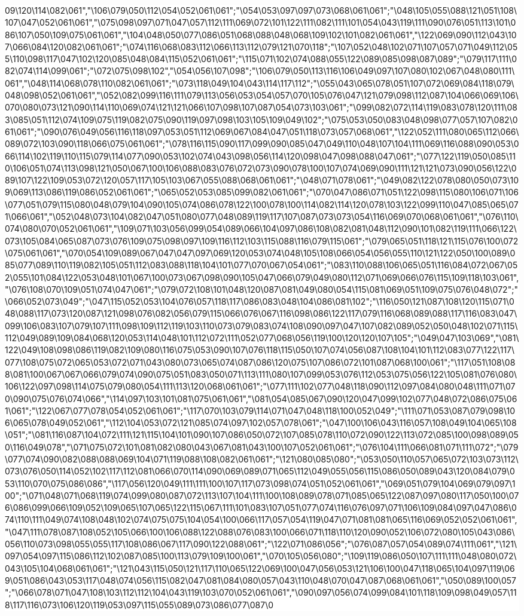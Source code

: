 09\120\114\082\061","\106\079\050\112\054\052\061\061";"\054\053\097\097\073\068\061\061";"\048\105\055\088\121\051\108\107\047\052\061\061","\075\098\097\071\047\057\112\111\069\072\101\122\111\082\111\101\054\043\119\111\090\076\051\113\101\086\107\050\109\075\061\061","\104\048\050\077\086\051\068\088\048\068\109\102\101\082\061\061","\122\069\090\112\043\107\066\084\120\082\061\061";"\074\116\068\083\112\066\113\112\079\121\070\118";"\107\052\048\102\071\107\057\071\049\112\055\110\098\117\047\102\120\085\048\084\115\052\061\061";"\115\071\102\074\088\055\122\089\085\098\087\089";"\079\117\111\082\074\114\099\061";"\072\075\098\102","\054\056\107\098";"\106\079\050\113\116\106\049\097\107\080\102\067\048\080\111\061","\048\114\068\078\110\082\061\061";"\073\118\049\104\043\114\117\112";"\055\043\065\078\051\107\072\069\084\118\079\048\098\052\061\061","\052\082\099\116\111\079\113\056\053\054\057\070\105\076\047\121\079\098\112\087\104\066\069\106\070\080\073\121\090\114\110\069\074\121\121\066\107\098\107\087\054\073\103\061";"\099\082\072\114\119\083\078\120\111\083\085\051\112\074\109\075\119\082\075\090\119\097\098\103\105\109\049\102";"\075\053\050\083\048\098\077\057\107\082\061\061";"\090\076\049\056\116\118\097\053\051\112\069\067\084\047\051\118\073\057\068\061","\122\052\111\080\065\112\066\089\072\103\090\118\066\075\061\061";"\078\116\115\090\117\099\090\085\047\049\110\048\107\104\111\069\116\088\090\053\066\114\102\119\110\115\079\114\077\090\053\102\074\043\098\056\114\120\098\047\098\088\047\061";"\077\122\119\050\085\110\106\051\074\113\098\121\050\067\100\106\088\083\076\072\073\090\078\100\107\074\069\090\111\121\121\073\090\056\122\089\107\122\109\053\072\120\057\117\105\103\067\055\088\068\061\061";"\048\071\078\061";"\049\082\122\078\080\050\073\109\069\113\086\119\086\052\061\061";"\065\052\053\085\099\082\061\061";"\070\047\086\071\051\122\098\115\080\106\071\106\077\051\079\115\080\048\079\104\090\105\074\086\078\122\100\078\100\114\082\114\120\078\103\122\099\110\047\085\065\071\066\061","\052\048\073\104\082\047\051\080\077\048\089\119\117\107\087\073\073\054\116\069\070\068\061\061","\076\110\074\080\070\052\061\061","\109\071\103\056\099\054\089\066\104\097\086\108\082\081\048\112\090\101\082\119\111\066\122\073\105\084\065\087\073\076\109\075\098\097\109\116\112\103\115\088\116\079\115\061";"\079\065\051\118\121\115\076\100\072\075\061\061","\070\054\109\089\067\047\047\097\069\120\053\074\048\105\108\066\054\056\055\110\121\122\050\100\089\085\077\089\110\119\082\105\051\112\083\088\118\104\101\077\070\067\054\061";"\083\110\088\106\065\051\116\084\072\067\052\055\101\084\122\053\048\101\067\100\073\067\098\090\105\047\066\079\049\080\112\071\069\066\076\115\109\118\103\061","\076\108\070\109\051\074\047\061";"\079\072\108\101\048\120\087\081\049\080\054\115\081\069\051\109\075\076\048\072";"\066\052\073\049";"\047\115\052\053\104\076\057\118\117\086\083\048\104\086\081\102";"\116\050\121\087\108\120\115\071\048\088\117\073\120\087\121\098\076\082\056\079\115\066\076\067\116\098\086\122\117\079\116\068\089\088\117\116\083\047\099\106\083\107\079\107\111\098\109\112\119\103\110\073\079\083\074\108\090\097\047\107\082\089\052\050\048\102\071\115\112\049\089\109\084\068\120\053\114\048\101\112\072\111\052\077\068\056\119\100\120\120\107\105";"\049\047\103\069","\081\122\049\108\098\086\119\082\109\080\116\075\053\090\107\076\118\115\050\107\074\056\087\108\104\101\112\083\077\122\117\077\108\075\072\065\053\072\071\043\080\073\065\074\087\086\120\075\107\086\072\101\087\068\100\061";"\117\051\108\088\081\100\067\067\066\079\074\090\075\051\083\050\071\113\111\080\107\099\053\076\112\053\075\056\122\105\081\076\080\106\122\097\098\114\075\079\080\054\111\113\120\068\061\061";"\077\111\102\077\048\118\090\112\097\084\080\048\111\071\070\090\075\076\074\066","\114\097\103\101\081\075\061\061","\081\054\085\067\090\120\047\099\102\077\048\072\086\075\061\061";"\122\067\077\078\054\052\061\061";"\117\070\103\079\114\071\047\048\118\100\052\049";"\111\071\053\087\079\098\106\065\078\049\052\061","\112\104\053\072\121\085\074\097\102\057\078\061";"\047\100\106\043\116\057\108\049\104\065\108\051";"\081\116\087\104\072\111\121\115\104\101\090\107\086\050\072\107\085\078\110\072\090\122\113\072\085\100\098\089\050\116\049\078","\071\075\072\101\081\082\080\043\067\081\043\100\107\052\061\061";"\076\104\111\066\081\071\111\072";"\079\077\074\090\082\088\088\069\104\071\119\088\108\082\061\061";"\121\080\085\080";"\053\050\110\057\065\072\103\073\112\073\076\050\114\052\102\117\112\081\066\070\114\090\069\089\071\065\112\049\055\056\115\086\050\089\043\120\084\079\053\110\070\075\086\086","\117\056\120\049\111\111\100\107\117\073\098\074\051\052\061\061","\069\051\079\104\069\079\097\100";"\071\048\071\068\119\074\099\080\087\072\113\107\104\111\100\108\089\078\071\085\065\122\087\097\080\117\050\100\076\086\099\066\109\052\109\065\107\065\122\115\067\111\101\083\107\051\077\074\116\076\097\071\106\109\084\097\047\086\074\110\111\049\074\108\048\102\074\075\075\104\054\100\066\117\057\054\119\047\071\081\081\065\116\069\052\052\061\061","\047\111\078\087\108\052\105\066\100\106\088\122\088\076\083\100\066\071\118\110\120\090\052\106\072\080\105\043\086\056\110\073\098\055\055\117\108\086\067\117\090\122\088\061";"\122\071\086\056";"\076\087\057\054\089\074\111\061","\121\097\054\097\115\086\112\102\087\085\100\113\079\109\100\061","\070\105\056\080";"\109\119\086\050\107\111\111\048\080\072\043\105\104\068\061\061";"\121\043\115\050\121\117\110\065\122\069\100\047\056\053\121\106\100\047\118\065\104\097\119\069\051\086\043\053\117\048\074\056\115\082\047\081\084\080\057\043\110\048\070\047\087\068\061\061","\050\089\100\057";"\066\078\071\047\108\103\112\112\104\043\119\103\070\052\061\061","\090\097\056\074\099\084\101\118\109\098\049\057\118\117\116\073\106\120\119\053\097\115\055\089\073\086\077\087\0